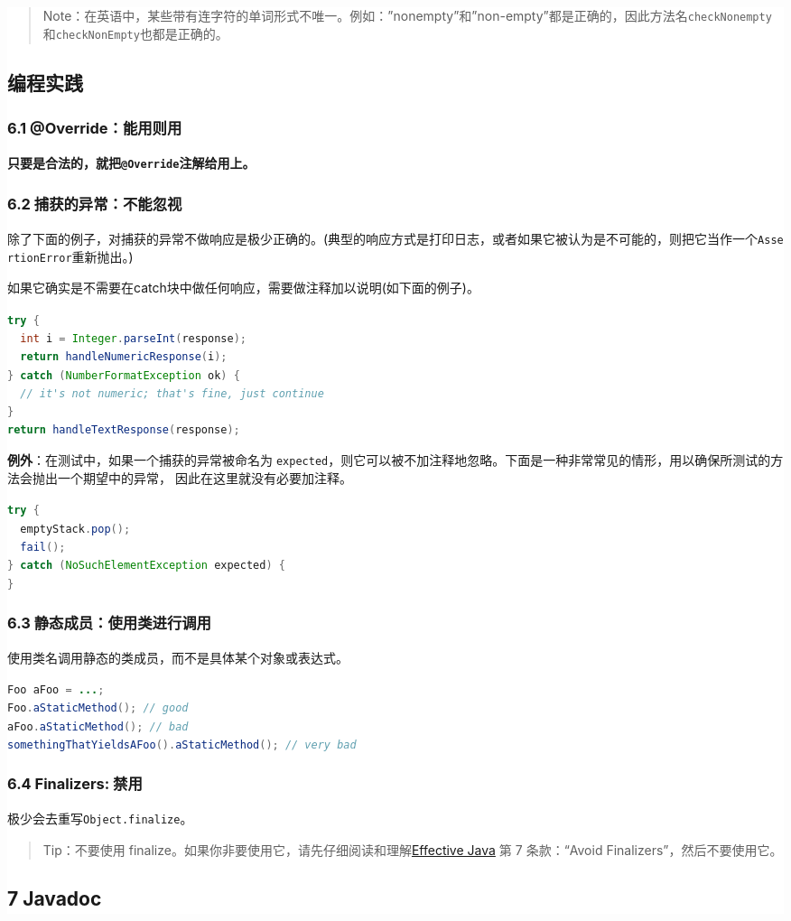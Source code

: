 > Note：在英语中，某些带有连字符的单词形式不唯一。例如：”nonempty”和”non-empty”都是正确的，因此方法名`checkNonempty`和`checkNonEmpty`也都是正确的。

## 编程实践

### 6.1 @Override：能用则用

**只要是合法的，就把`@Override`注解给用上。**

### 6.2 捕获的异常：不能忽视

除了下面的例子，对捕获的异常不做响应是极少正确的。(典型的响应方式是打印日志，或者如果它被认为是不可能的，则把它当作一个`AssertionError`重新抛出。)

如果它确实是不需要在catch块中做任何响应，需要做注释加以说明(如下面的例子)。

```java
try {
  int i = Integer.parseInt(response);
  return handleNumericResponse(i);
} catch (NumberFormatException ok) {
  // it's not numeric; that's fine, just continue
}
return handleTextResponse(response);
```

**例外**：在测试中，如果一个捕获的异常被命名为 `expected`，则它可以被不加注释地忽略。下面是一种非常常见的情形，用以确保所测试的方法会抛出一个期望中的异常， 因此在这里就没有必要加注释。

```java
try {
  emptyStack.pop();
  fail();
} catch (NoSuchElementException expected) {
}
```

### 6.3 静态成员：使用类进行调用

使用类名调用静态的类成员，而不是具体某个对象或表达式。

```java
Foo aFoo = ...;
Foo.aStaticMethod(); // good
aFoo.aStaticMethod(); // bad
somethingThatYieldsAFoo().aStaticMethod(); // very bad
```

### 6.4 Finalizers: 禁用

极少会去重写`Object.finalize`。

> Tip：不要使用 finalize。如果你非要使用它，请先仔细阅读和理解[Effective Java](http://books.google.com/books?isbn=8131726592) 第 7 条款：“Avoid Finalizers”，然后不要使用它。

## 7 Javadoc
